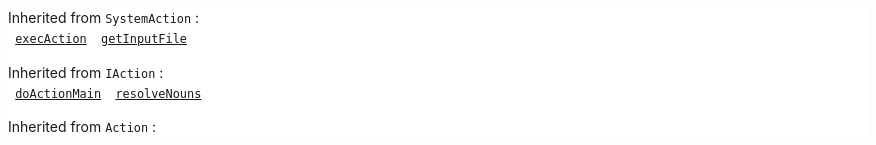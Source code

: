 Inherited from `SystemAction` :  
` `[`execAction`](../object/SystemAction.html#execAction)`  `[`getInputFile`](../object/SystemAction.html#getInputFile)`  `

Inherited from `IAction` :  
` `[`doActionMain`](../object/IAction.html#doActionMain)`  `[`resolveNouns`](../object/IAction.html#resolveNouns)`  `

Inherited from `Action` :  
